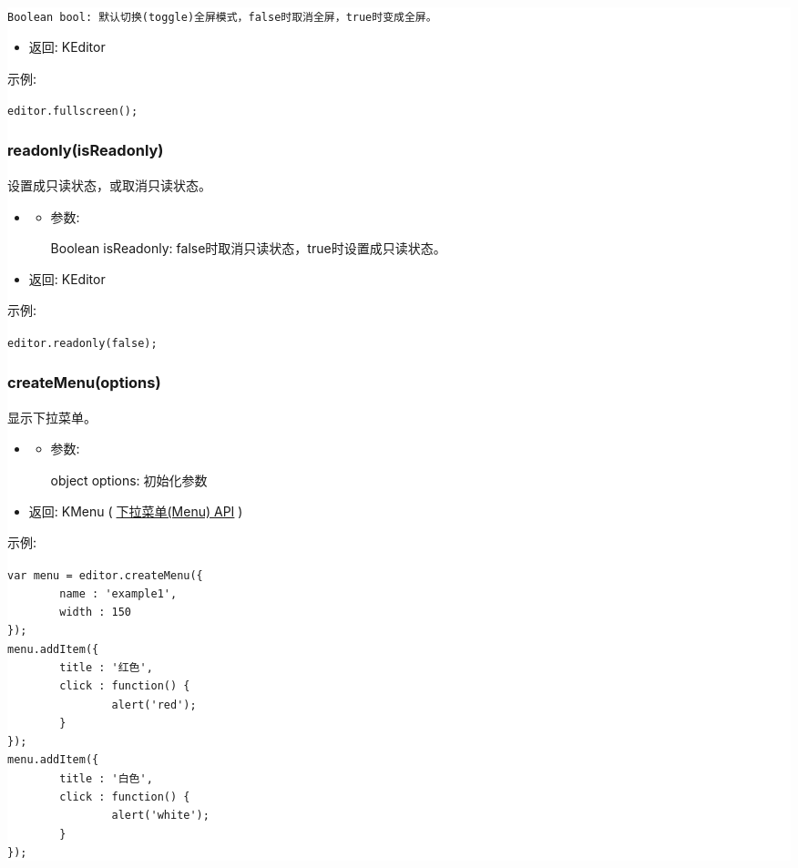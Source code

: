     Boolean bool: 默认切换(toggle)全屏模式，false时取消全屏，true时变成全屏。

- 返回: KEditor

示例:

```
editor.fullscreen();

```

### readonly(isReadonly)

设置成只读状态，或取消只读状态。

- - 参数:

    Boolean isReadonly: false时取消只读状态，true时设置成只读状态。

- 返回: KEditor

示例:

```
editor.readonly(false);

```

### createMenu(options)

显示下拉菜单。

- - 参数:

    object options: 初始化参数

- 返回: KMenu ( [下拉菜单(Menu) API](http://kindeditor.net/docs/menu.html) )

示例:

```
var menu = editor.createMenu({
        name : 'example1',
        width : 150
});
menu.addItem({
        title : '红色',
        click : function() {
                alert('red');
        }
});
menu.addItem({
        title : '白色',
        click : function() {
                alert('white');
        }
});

```
